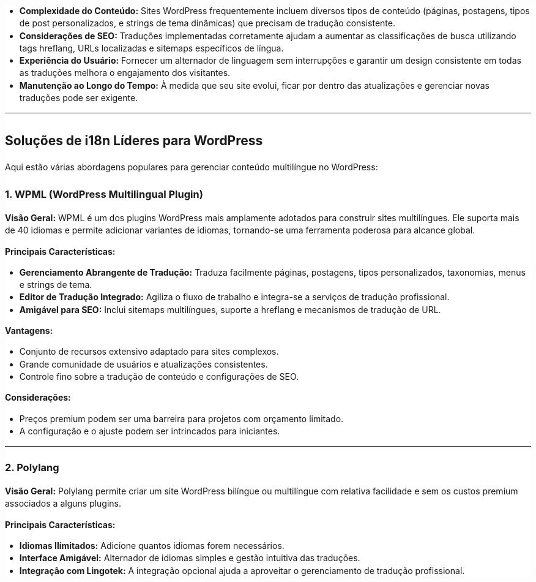 - **Complexidade do Conteúdo:** Sites WordPress frequentemente incluem diversos tipos de conteúdo (páginas, postagens, tipos de post personalizados, e strings de tema dinâmicas) que precisam de tradução consistente.
- **Considerações de SEO:** Traduções implementadas corretamente ajudam a aumentar as classificações de busca utilizando tags hreflang, URLs localizadas e sitemaps específicos de língua.
- **Experiência do Usuário:** Fornecer um alternador de linguagem sem interrupções e garantir um design consistente em todas as traduções melhora o engajamento dos visitantes.
- **Manutenção ao Longo do Tempo:** À medida que seu site evolui, ficar por dentro das atualizações e gerenciar novas traduções pode ser exigente.

---

## Soluções de i18n Líderes para WordPress

Aqui estão várias abordagens populares para gerenciar conteúdo multilíngue no WordPress:

### 1. WPML (WordPress Multilingual Plugin)

**Visão Geral:**
WPML é um dos plugins WordPress mais amplamente adotados para construir sites multilíngues. Ele suporta mais de 40 idiomas e permite adicionar variantes de idiomas, tornando-se uma ferramenta poderosa para alcance global.

**Principais Características:**

- **Gerenciamento Abrangente de Tradução:** Traduza facilmente páginas, postagens, tipos personalizados, taxonomias, menus e strings de tema.
- **Editor de Tradução Integrado:** Agiliza o fluxo de trabalho e integra-se a serviços de tradução profissional.
- **Amigável para SEO:** Inclui sitemaps multilíngues, suporte a hreflang e mecanismos de tradução de URL.

**Vantagens:**

- Conjunto de recursos extensivo adaptado para sites complexos.
- Grande comunidade de usuários e atualizações consistentes.
- Controle fino sobre a tradução de conteúdo e configurações de SEO.

**Considerações:**

- Preços premium podem ser uma barreira para projetos com orçamento limitado.
- A configuração e o ajuste podem ser intrincados para iniciantes.

---

### 2. Polylang

**Visão Geral:**
Polylang permite criar um site WordPress bilíngue ou multilíngue com relativa facilidade e sem os custos premium associados a alguns plugins.

**Principais Características:**

- **Idiomas Ilimitados:** Adicione quantos idiomas forem necessários.
- **Interface Amigável:** Alternador de idiomas simples e gestão intuitiva das traduções.
- **Integração com Lingotek:** A integração opcional ajuda a aproveitar o gerenciamento de tradução profissional.
